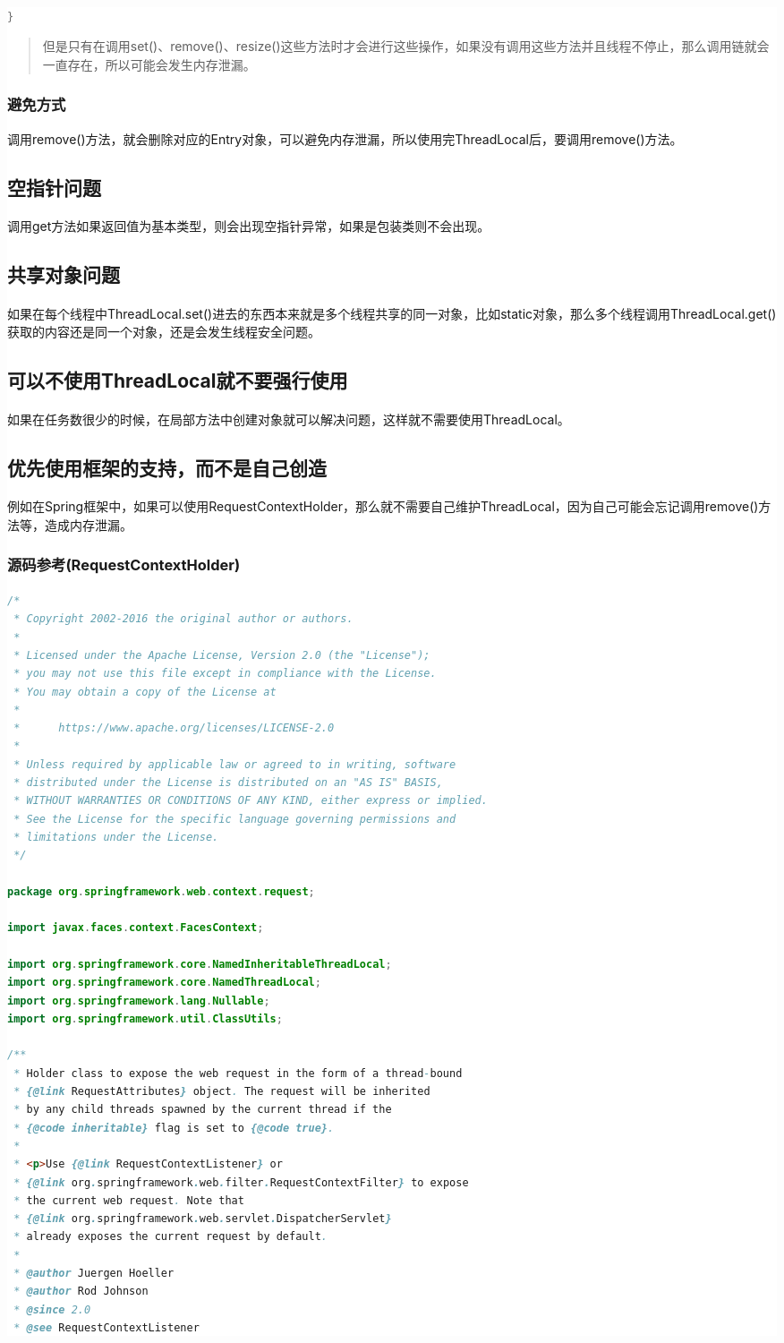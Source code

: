 ```java
}
```

> 但是只有在调用set()、remove()、resize()这些方法时才会进行这些操作，如果没有调用这些方法并且线程不停止，那么调用链就会一直存在，所以可能会发生内存泄漏。
### 避免方式
调用remove()方法，就会删除对应的Entry对象，可以避免内存泄漏，所以使用完ThreadLocal后，要调用remove()方法。
## 空指针问题 
调用get方法如果返回值为基本类型，则会出现空指针异常，如果是包装类则不会出现。
## 共享对象问题
如果在每个线程中ThreadLocal.set()进去的东西本来就是多个线程共享的同一对象，比如static对象，那么多个线程调用ThreadLocal.get()获取的内容还是同一个对象，还是会发生线程安全问题。
## 可以不使用ThreadLocal就不要强行使用
如果在任务数很少的时候，在局部方法中创建对象就可以解决问题，这样就不需要使用ThreadLocal。
## 优先使用框架的支持，而不是自己创造
例如在Spring框架中，如果可以使用RequestContextHolder，那么就不需要自己维护ThreadLocal，因为自己可能会忘记调用remove()方法等，造成内存泄漏。
### 源码参考(RequestContextHolder)
```java
/*
 * Copyright 2002-2016 the original author or authors.
 *
 * Licensed under the Apache License, Version 2.0 (the "License");
 * you may not use this file except in compliance with the License.
 * You may obtain a copy of the License at
 *
 *      https://www.apache.org/licenses/LICENSE-2.0
 *
 * Unless required by applicable law or agreed to in writing, software
 * distributed under the License is distributed on an "AS IS" BASIS,
 * WITHOUT WARRANTIES OR CONDITIONS OF ANY KIND, either express or implied.
 * See the License for the specific language governing permissions and
 * limitations under the License.
 */

package org.springframework.web.context.request;

import javax.faces.context.FacesContext;

import org.springframework.core.NamedInheritableThreadLocal;
import org.springframework.core.NamedThreadLocal;
import org.springframework.lang.Nullable;
import org.springframework.util.ClassUtils;

/**
 * Holder class to expose the web request in the form of a thread-bound
 * {@link RequestAttributes} object. The request will be inherited
 * by any child threads spawned by the current thread if the
 * {@code inheritable} flag is set to {@code true}.
 *
 * <p>Use {@link RequestContextListener} or
 * {@link org.springframework.web.filter.RequestContextFilter} to expose
 * the current web request. Note that
 * {@link org.springframework.web.servlet.DispatcherServlet}
 * already exposes the current request by default.
 *
 * @author Juergen Hoeller
 * @author Rod Johnson
 * @since 2.0
 * @see RequestContextListener
```